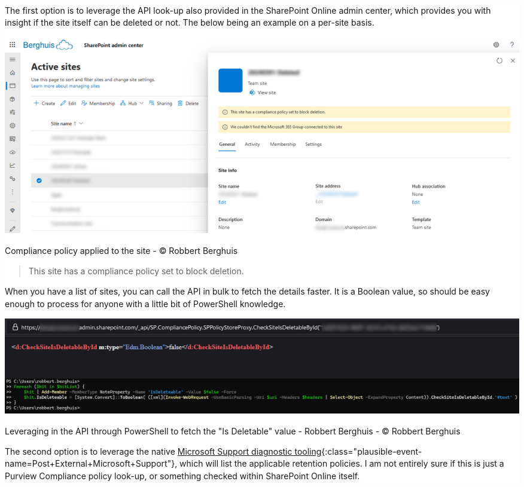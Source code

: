 The first option is to leverage the API look-up also provided in the SharePoint Online admin center, which provides you with insight if the site itself can be deleted or not. The below being an example on a per-site basis. 

![Compliance policy applied to the site - © Robbert Berghuis](/assets/images/20240715-Compliance-Policy-Applied.png)
<figcaption>Compliance policy applied to the site - © Robbert Berghuis</figcaption>

> This site has a compliance policy set to block deletion.

When you have a list of sites, you can call the API in bulk to fetch the details faster. It is a Boolean value, so should be easy enough to process for anyone with a little bit of PowerShell knowledge.

![Leveraging in the API through PowerShell to fetch the "Is Deletable" value - Robbert Berghuis - © Robbert Berghuis](/assets/images/20240715-SharePoint-Online-API.png)
<figcaption>Leveraging in the API through PowerShell to fetch the "Is Deletable" value - Robbert Berghuis - © Robbert Berghuis</figcaption>

The second option is to leverage the native [Microsoft Support diagnostic tooling](https://aka.ms/PillarInvalidRetention){:class="plausible-event-name=Post+External+Microsoft+Support"}, which will list the applicable retention policies. I am not entirely sure if this is just a Purview Compliance policy look-up, or something checked within SharePoint Online itself.

